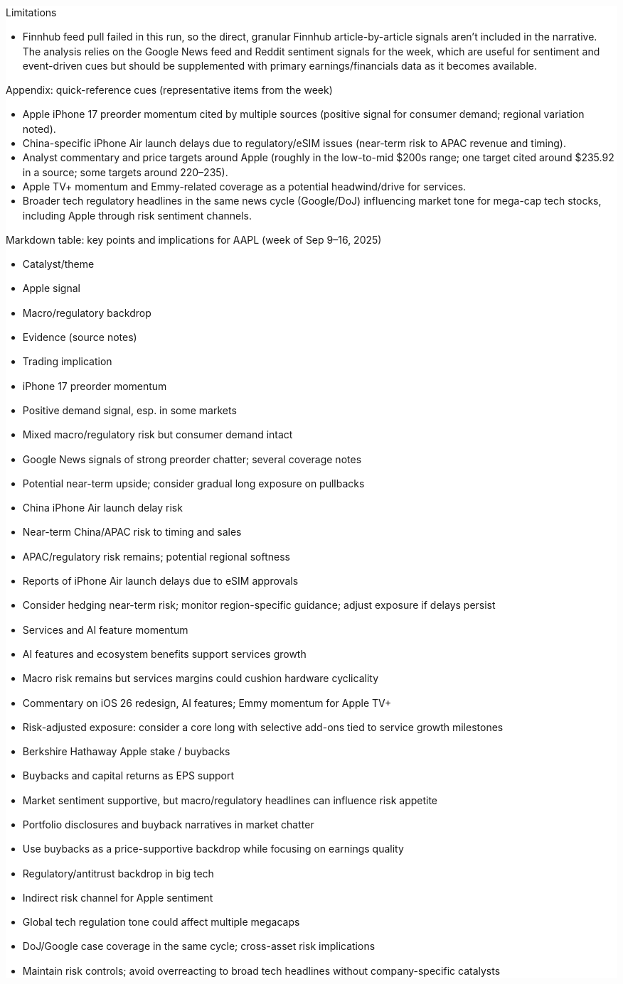 Limitations
- Finnhub feed pull failed in this run, so the direct, granular Finnhub article-by-article signals aren’t included in the narrative. The analysis relies on the Google News feed and Reddit sentiment signals for the week, which are useful for sentiment and event-driven cues but should be supplemented with primary earnings/financials data as it becomes available.

Appendix: quick-reference cues (representative items from the week)
- Apple iPhone 17 preorder momentum cited by multiple sources (positive signal for consumer demand; regional variation noted).
- China-specific iPhone Air launch delays due to regulatory/eSIM issues (near-term risk to APAC revenue and timing).
- Analyst commentary and price targets around Apple (roughly in the low-to-mid $200s range; one target cited around $235.92 in a source; some targets around $220–$235).
- Apple TV+ momentum and Emmy-related coverage as a potential headwind/drive for services.
- Broader tech regulatory headlines in the same news cycle (Google/DoJ) influencing market tone for mega-cap tech stocks, including Apple through risk sentiment channels.

Markdown table: key points and implications for AAPL (week of Sep 9–16, 2025)

- Catalyst/theme
- Apple signal
- Macro/regulatory backdrop
- Evidence (source notes)
- Trading implication

- iPhone 17 preorder momentum
- Positive demand signal, esp. in some markets
- Mixed macro/regulatory risk but consumer demand intact
- Google News signals of strong preorder chatter; several coverage notes
- Potential near-term upside; consider gradual long exposure on pullbacks

- China iPhone Air launch delay risk
- Near-term China/APAC risk to timing and sales
- APAC/regulatory risk remains; potential regional softness
- Reports of iPhone Air launch delays due to eSIM approvals
- Consider hedging near-term risk; monitor region-specific guidance; adjust exposure if delays persist

- Services and AI feature momentum
- AI features and ecosystem benefits support services growth
- Macro risk remains but services margins could cushion hardware cyclicality
- Commentary on iOS 26 redesign, AI features; Emmy momentum for Apple TV+
- Risk-adjusted exposure: consider a core long with selective add-ons tied to service growth milestones

- Berkshire Hathaway Apple stake / buybacks
- Buybacks and capital returns as EPS support
- Market sentiment supportive, but macro/regulatory headlines can influence risk appetite
- Portfolio disclosures and buyback narratives in market chatter
- Use buybacks as a price-supportive backdrop while focusing on earnings quality

- Regulatory/antitrust backdrop in big tech
- Indirect risk channel for Apple sentiment
- Global tech regulation tone could affect multiple megacaps
- DoJ/Google case coverage in the same cycle; cross-asset risk implications
- Maintain risk controls; avoid overreacting to broad tech headlines without company-specific catalysts
